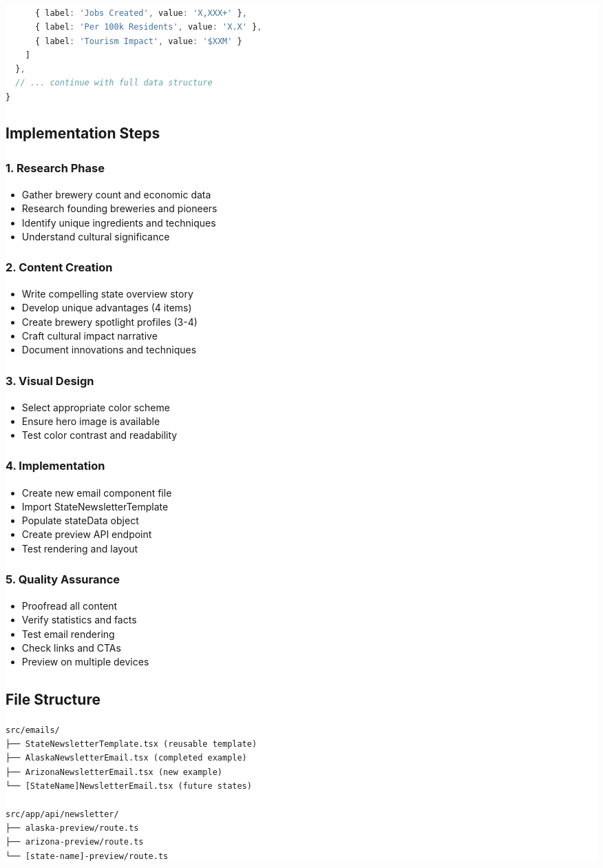 ```typescript
      { label: 'Jobs Created', value: 'X,XXX+' },
      { label: 'Per 100k Residents', value: 'X.X' },
      { label: 'Tourism Impact', value: '$XXM' }
    ]
  },
  // ... continue with full data structure
}
```

## Implementation Steps

### 1. Research Phase
- Gather brewery count and economic data
- Research founding breweries and pioneers
- Identify unique ingredients and techniques
- Understand cultural significance

### 2. Content Creation
- Write compelling state overview story
- Develop unique advantages (4 items)
- Create brewery spotlight profiles (3-4)
- Craft cultural impact narrative
- Document innovations and techniques

### 3. Visual Design
- Select appropriate color scheme
- Ensure hero image is available
- Test color contrast and readability

### 4. Implementation
- Create new email component file
- Import StateNewsletterTemplate
- Populate stateData object
- Create preview API endpoint
- Test rendering and layout

### 5. Quality Assurance
- Proofread all content
- Verify statistics and facts
- Test email rendering
- Check links and CTAs
- Preview on multiple devices

## File Structure

```
src/emails/
├── StateNewsletterTemplate.tsx (reusable template)
├── AlaskaNewsletterEmail.tsx (completed example)
├── ArizonaNewsletterEmail.tsx (new example)
└── [StateName]NewsletterEmail.tsx (future states)

src/app/api/newsletter/
├── alaska-preview/route.ts
├── arizona-preview/route.ts
└── [state-name]-preview/route.ts
```
